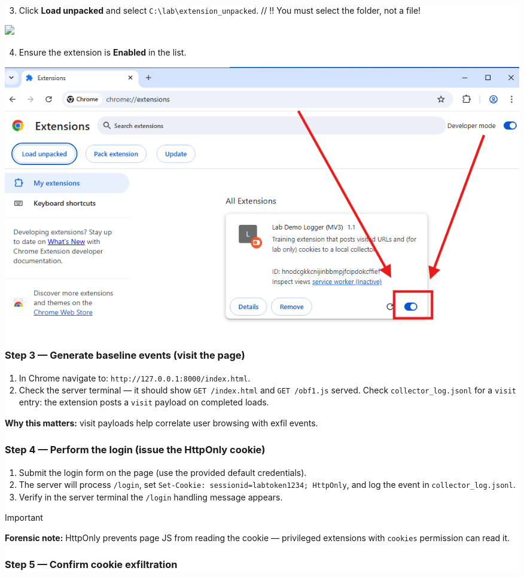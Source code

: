 3. Click **Load unpacked** and select `C:\lab\extension_unpacked`. // !! You must select the folder, not a file!

![](./pictures/load_extension.png)


4. Ensure the extension is **Enabled** in the list.


![](./pictures/extension_enable.png)

### Step 3 — Generate baseline events (visit the page)

1. In Chrome navigate to: `http://127.0.0.1:8000/index.html`.
2. Check the server terminal — it should show `GET /index.html` and `GET /obf1.js` served. Check `collector_log.jsonl` for a `visit` entry: the extension posts a `visit` payload on completed loads.

**Why this matters:** visit payloads help correlate user browsing with exfil events.

### Step 4 — Perform the login (issue the HttpOnly cookie)

1. Submit the login form on the page (use the provided default credentials).
2. The server will process `/login`, set `Set-Cookie: sessionid=labtoken1234; HttpOnly`, and log the event in `collector_log.jsonl`.
3. Verify in the server terminal the `/login` handling message appears.

>[!IMPORTANT]
>
>**Forensic note:** HttpOnly prevents page JS from reading the cookie — privileged extensions with `cookies` permission can read it.

### Step 5 — Confirm cookie exfiltration
